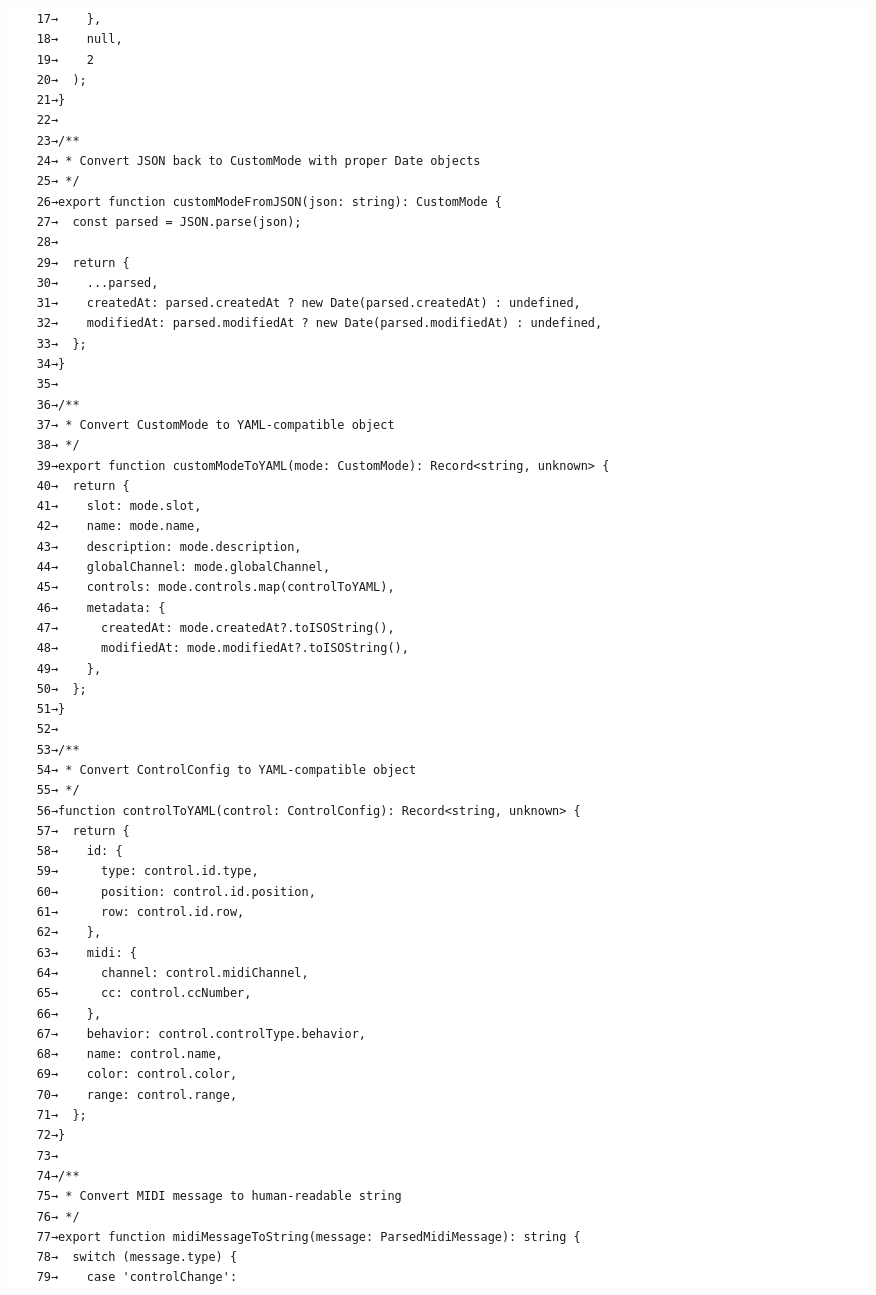 ```
    17→    },
    18→    null,
    19→    2
    20→  );
    21→}
    22→
    23→/**
    24→ * Convert JSON back to CustomMode with proper Date objects
    25→ */
    26→export function customModeFromJSON(json: string): CustomMode {
    27→  const parsed = JSON.parse(json);
    28→
    29→  return {
    30→    ...parsed,
    31→    createdAt: parsed.createdAt ? new Date(parsed.createdAt) : undefined,
    32→    modifiedAt: parsed.modifiedAt ? new Date(parsed.modifiedAt) : undefined,
    33→  };
    34→}
    35→
    36→/**
    37→ * Convert CustomMode to YAML-compatible object
    38→ */
    39→export function customModeToYAML(mode: CustomMode): Record<string, unknown> {
    40→  return {
    41→    slot: mode.slot,
    42→    name: mode.name,
    43→    description: mode.description,
    44→    globalChannel: mode.globalChannel,
    45→    controls: mode.controls.map(controlToYAML),
    46→    metadata: {
    47→      createdAt: mode.createdAt?.toISOString(),
    48→      modifiedAt: mode.modifiedAt?.toISOString(),
    49→    },
    50→  };
    51→}
    52→
    53→/**
    54→ * Convert ControlConfig to YAML-compatible object
    55→ */
    56→function controlToYAML(control: ControlConfig): Record<string, unknown> {
    57→  return {
    58→    id: {
    59→      type: control.id.type,
    60→      position: control.id.position,
    61→      row: control.id.row,
    62→    },
    63→    midi: {
    64→      channel: control.midiChannel,
    65→      cc: control.ccNumber,
    66→    },
    67→    behavior: control.controlType.behavior,
    68→    name: control.name,
    69→    color: control.color,
    70→    range: control.range,
    71→  };
    72→}
    73→
    74→/**
    75→ * Convert MIDI message to human-readable string
    76→ */
    77→export function midiMessageToString(message: ParsedMidiMessage): string {
    78→  switch (message.type) {
    79→    case 'controlChange':
```